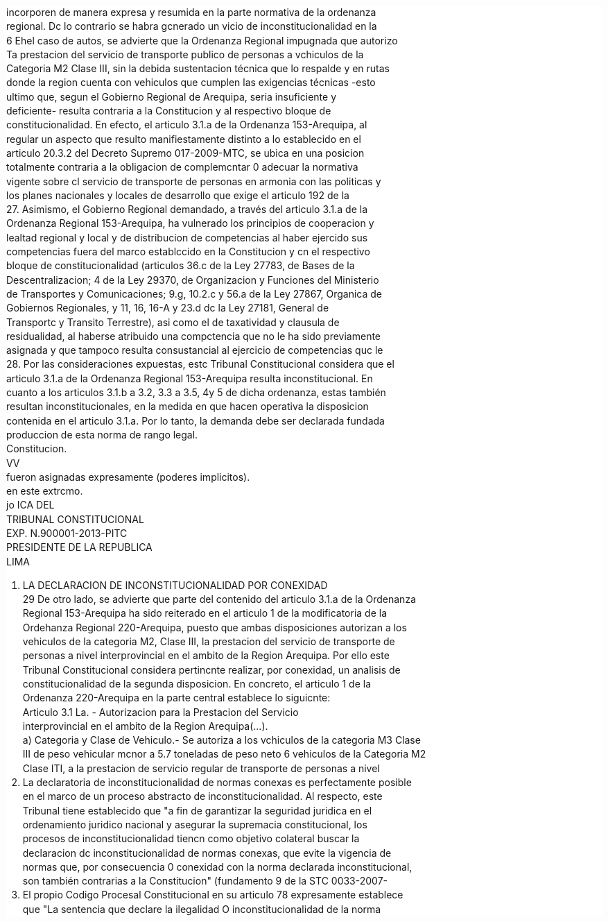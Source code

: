 incorporen de manera expresa y resumida en la parte normativa de la ordenanza  
regional. Dc lo contrario se habra gcnerado un vicio de inconstitucionalidad en la  
6 Ehel caso de autos, se advierte que la Ordenanza Regional impugnada que autorizo  
Ta prestacion del servicio de transporte publico de personas a vchiculos de la  
Categoria M2 Clase III, sin la debida sustentacion técnica que lo respalde y en rutas  
donde la region cuenta con vehiculos que cumplen las exigencias técnicas -esto  
ultimo que, segun el Gobierno Regional de Arequipa, seria insuficiente y  
deficiente- resulta contraria a la Constitucion y al respectivo bloque de  
constitucionalidad. En efecto, el articulo 3.1.a de la Ordenanza 153-Arequipa, al  
regular un aspecto que resulto manifiestamente distinto a lo establecido en el  
articulo 20.3.2 del Decreto Supremo 017-2009-MTC, se ubica en una posicion  
totalmente contraria a la obligacion de complemcntar 0 adecuar la normativa  
vigente sobre cl servicio de transporte de personas en armonia con las politicas y  
los planes nacionales y locales de desarrollo que exige el articulo 192 de la  
27. Asimismo, el Gobierno Regional demandado, a través del articulo 3.1.a de la  
Ordenanza Regional 153-Arequipa, ha vulnerado los principios de cooperacion y  
lealtad regional y local y de distribucion de competencias al haber ejercido sus  
competencias fuera del marco establccido en la Constitucion y cn el respectivo  
bloque de constitucionalidad (articulos 36.c de la Ley 27783, de Bases de la  
Descentralizacion; 4 de la Ley 29370, de Organizacion y Funciones del Ministerio  
de Transportes y Comunicaciones; 9.g, 10.2.c y 56.a de la Ley 27867, Organica de  
Gobiernos Regionales, y 11, 16, 16-A y 23.d dc la Ley 27181, General de  
Transportc y Transito Terrestre), asi como el de taxatividad y clausula de  
residualidad, al haberse atribuido una compctencia que no le ha sido previamente  
asignada y que tampoco resulta consustancial al ejercicio de competencias quc le  
28. Por las consideraciones expuestas, estc Tribunal Constitucional considera que el  
articulo 3.1.a de la Ordenanza Regional 153-Arequipa resulta inconstitucional. En  
cuanto a los articulos 3.1.b a 3.2, 3.3 a 3.5, 4y 5 de dicha ordenanza, estas también  
resultan inconstitucionales, en la medida en que hacen operativa la disposicion  
contenida en el articulo 3.1.a. Por lo tanto, la demanda debe ser declarada fundada  
produccion de esta norma de rango legal.  
Constitucion.  
VV  
fueron asignadas expresamente (poderes implicitos).  
en este extrcmo.  
jo ICA DEL  
TRIBUNAL CONSTITUCIONAL  
EXP. N.900001-2013-PITC  
PRESIDENTE DE LA REPUBLICA  
LIMA  
1. LA DECLARACION DE INCONSTITUCIONALIDAD POR CONEXIDAD  
29 De otro lado, se advierte que parte del contenido del articulo 3.1.a de la Ordenanza  
Regional 153-Arequipa ha sido reiterado en el articulo 1 de la modificatoria de la  
Ordehanza Regional 220-Arequipa, puesto que ambas disposiciones autorizan a los  
vehiculos de la categoria M2, Clase III, la prestacion del servicio de transporte de  
personas a nivel interprovincial en el ambito de la Region Arequipa. Por ello este  
Tribunal Constitucional considera pertincnte realizar, por conexidad, un analisis de  
constitucionalidad de la segunda disposicion. En concreto, el articulo 1 de la  
Ordenanza 220-Arequipa en la parte central establece lo siguicnte:  
Articulo 3.1 La. - Autorizacion para la Prestacion del Servicio  
interprovincial en el ambito de la Region Arequipa(...).  
a) Categoria y Clase de Vehiculo.- Se autoriza a los vchiculos de la categoria M3 Clase  
III de peso vehicular mcnor a 5.7 toneladas de peso neto 6 vehiculos de la Categoria M2  
Clase ITI, a la prestacion de servicio regular de transporte de personas a nivel  
30. La declaratoria de inconstitucionalidad de normas conexas es perfectamente posible  
en el marco de un proceso abstracto de inconstitucionalidad. Al respecto, este  
Tribunal tiene establecido que "a fin de garantizar la seguridad juridica en el  
ordenamiento juridico nacional y asegurar la supremacia constitucional, los  
procesos de inconstitucionalidad tiencn como objetivo colateral buscar la  
declaracion dc inconstitucionalidad de normas conexas, que evite la vigencia de  
normas que, por consecuencia 0 conexidad con la norma declarada inconstitucional,  
son también contrarias a la Constitucion" (fundamento 9 de la STC 0033-2007-  
31. El propio Codigo Procesal Constitucional en su articulo 78 expresamente establece  
que "La sentencia que declare la ilegalidad O inconstitucionalidad de la norma  